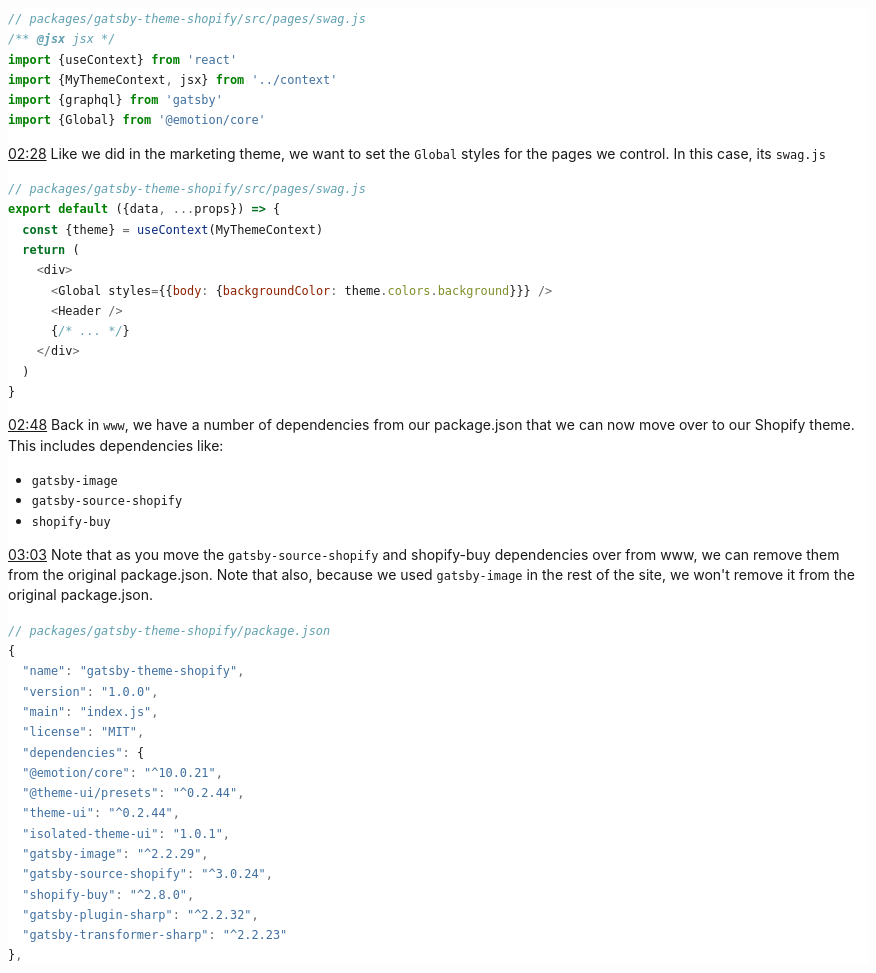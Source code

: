 ```js
// packages/gatsby-theme-shopify/src/pages/swag.js
/** @jsx jsx */
import {useContext} from 'react'
import {MyThemeContext, jsx} from '../context'
import {graphql} from 'gatsby'
import {Global} from '@emotion/core'
```

[02:28](https://egghead.io/lessons/gatsby-build-an-advanced-gatsby-theme-shopify#t=148) Like we did in the marketing theme, we want to set the `Global` styles for the pages we control. In this case, its `swag.js`

```js
// packages/gatsby-theme-shopify/src/pages/swag.js
export default ({data, ...props}) => {
  const {theme} = useContext(MyThemeContext)
  return (
    <div>
      <Global styles={{body: {backgroundColor: theme.colors.background}}} />
      <Header />
      {/* ... */}
    </div>
  )
}
```

[02:48](https://egghead.io/lessons/gatsby-build-an-advanced-gatsby-theme-shopify#t=168) Back in `www`, we have a number of dependencies from our package.json that we can now move over to our Shopify theme. This includes dependencies like:

- `gatsby-image`
- `gatsby-source-shopify`
- `shopify-buy`

[03:03](https://egghead.io/lessons/gatsby-build-an-advanced-gatsby-theme-shopify#t=183) Note that as you move the `gatsby-source-shopify` and shopify-buy dependencies over from www, we can remove them from the original package.json. Note that also, because we used `gatsby-image` in the rest of the site, we won't remove it from the original package.json.

```js
// packages/gatsby-theme-shopify/package.json
{
  "name": "gatsby-theme-shopify",
  "version": "1.0.0",
  "main": "index.js",
  "license": "MIT",
  "dependencies": {
  "@emotion/core": "^10.0.21",
  "@theme-ui/presets": "^0.2.44",
  "theme-ui": "^0.2.44",
  "isolated-theme-ui": "1.0.1",
  "gatsby-image": "^2.2.29",
  "gatsby-source-shopify": "^3.0.24",
  "shopify-buy": "^2.8.0",
  "gatsby-plugin-sharp": "^2.2.32",
  "gatsby-transformer-sharp": "^2.2.23"
},
```
